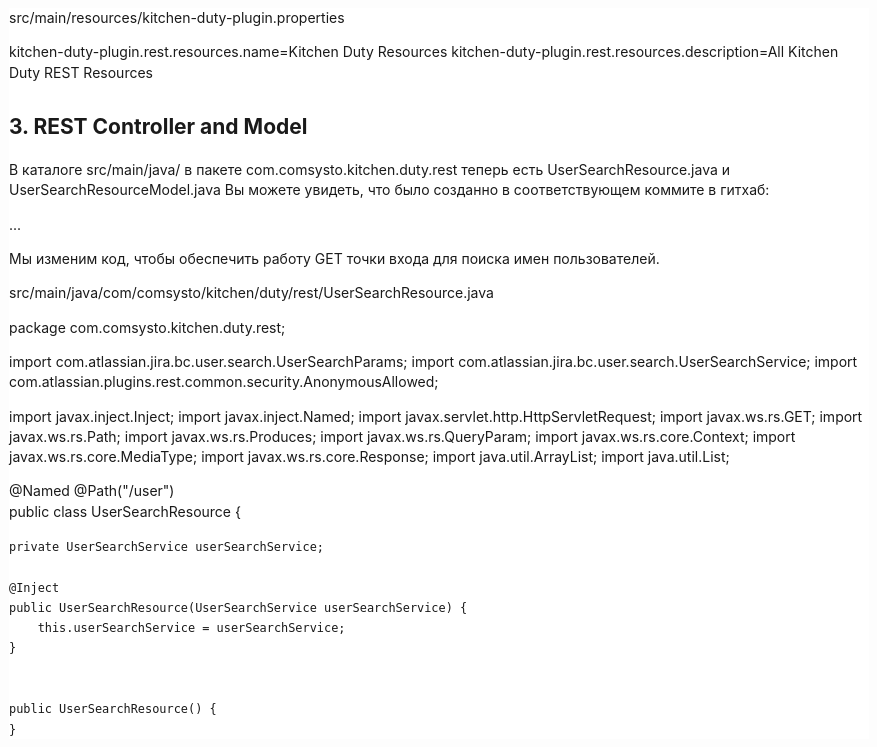 

src/main/resources/kitchen-duty-plugin.properties


kitchen-duty-plugin.rest.resources.name=Kitchen Duty Resources
kitchen-duty-plugin.rest.resources.description=All Kitchen Duty REST Resources


## 3. REST Controller and Model

В каталоге src/main/java/
в пакете com.comsysto.kitchen.duty.rest 
теперь есть UserSearchResource.java
и UserSearchResourceModel.java
Вы можете увидеть, что было созданно в соответствующем коммите в гитхаб: 

...

Мы изменим код, чтобы обеспечить работу GET точки входа для поиска имен пользователей.



src/main/java/com/comsysto/kitchen/duty/rest/UserSearchResource.java


package com.comsysto.kitchen.duty.rest;

import com.atlassian.jira.bc.user.search.UserSearchParams;
import com.atlassian.jira.bc.user.search.UserSearchService;
import com.atlassian.plugins.rest.common.security.AnonymousAllowed;

import javax.inject.Inject;
import javax.inject.Named;
import javax.servlet.http.HttpServletRequest;
import javax.ws.rs.GET;
import javax.ws.rs.Path;
import javax.ws.rs.Produces;
import javax.ws.rs.QueryParam;
import javax.ws.rs.core.Context;
import javax.ws.rs.core.MediaType;
import javax.ws.rs.core.Response;
import java.util.ArrayList;
import java.util.List;

@Named 
@Path("/user")  
public class UserSearchResource {

    private UserSearchService userSearchService; 

    @Inject 
    public UserSearchResource(UserSearchService userSearchService) {
        this.userSearchService = userSearchService;
    }

    
    public UserSearchResource() {
    }
